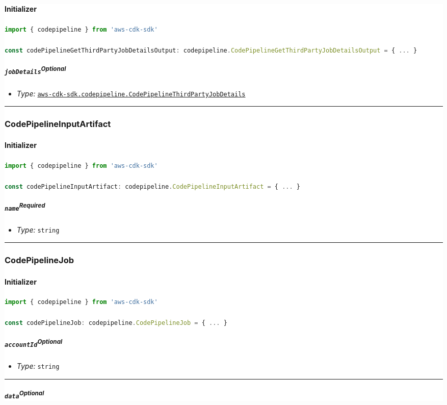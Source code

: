 #### Initializer <a name="[object Object].Initializer"></a>

```typescript
import { codepipeline } from 'aws-cdk-sdk'

const codePipelineGetThirdPartyJobDetailsOutput: codepipeline.CodePipelineGetThirdPartyJobDetailsOutput = { ... }
```

##### `jobDetails`<sup>Optional</sup> <a name="aws-cdk-sdk.codepipeline.CodePipelineGetThirdPartyJobDetailsOutput.property.jobDetails"></a>

- *Type:* [`aws-cdk-sdk.codepipeline.CodePipelineThirdPartyJobDetails`](#aws-cdk-sdk.codepipeline.CodePipelineThirdPartyJobDetails)

---

### CodePipelineInputArtifact <a name="aws-cdk-sdk.codepipeline.CodePipelineInputArtifact"></a>

#### Initializer <a name="[object Object].Initializer"></a>

```typescript
import { codepipeline } from 'aws-cdk-sdk'

const codePipelineInputArtifact: codepipeline.CodePipelineInputArtifact = { ... }
```

##### `name`<sup>Required</sup> <a name="aws-cdk-sdk.codepipeline.CodePipelineInputArtifact.property.name"></a>

- *Type:* `string`

---

### CodePipelineJob <a name="aws-cdk-sdk.codepipeline.CodePipelineJob"></a>

#### Initializer <a name="[object Object].Initializer"></a>

```typescript
import { codepipeline } from 'aws-cdk-sdk'

const codePipelineJob: codepipeline.CodePipelineJob = { ... }
```

##### `accountId`<sup>Optional</sup> <a name="aws-cdk-sdk.codepipeline.CodePipelineJob.property.accountId"></a>

- *Type:* `string`

---

##### `data`<sup>Optional</sup> <a name="aws-cdk-sdk.codepipeline.CodePipelineJob.property.data"></a>
